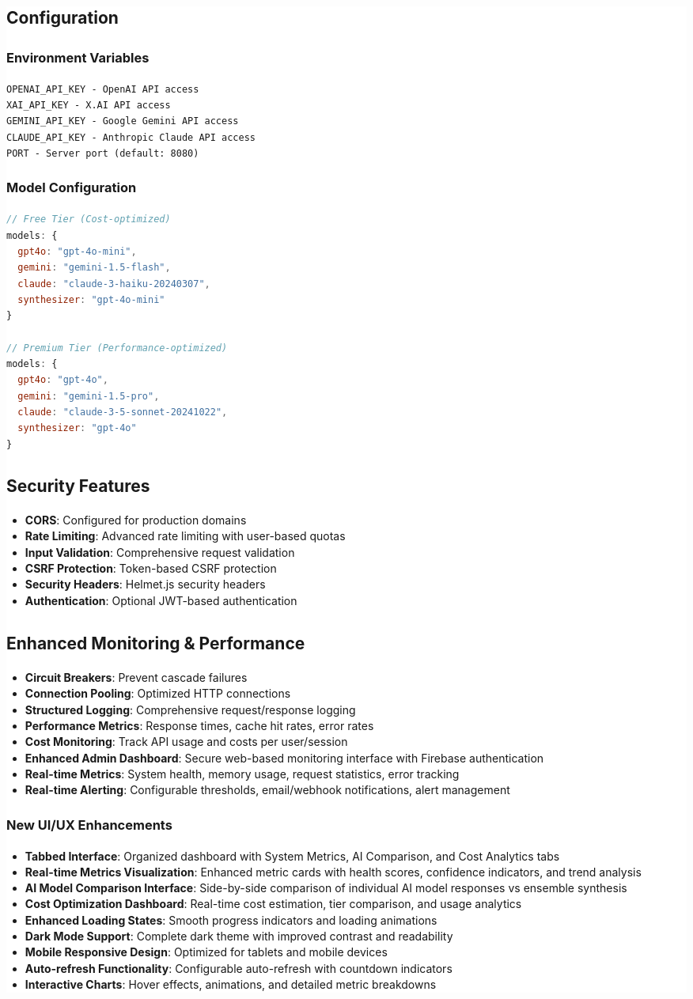 ## Configuration

### Environment Variables
```
OPENAI_API_KEY - OpenAI API access
XAI_API_KEY - X.AI API access
GEMINI_API_KEY - Google Gemini API access
CLAUDE_API_KEY - Anthropic Claude API access
PORT - Server port (default: 8080)
```

### Model Configuration
```javascript
// Free Tier (Cost-optimized)
models: {
  gpt4o: "gpt-4o-mini",
  gemini: "gemini-1.5-flash",
  claude: "claude-3-haiku-20240307",
  synthesizer: "gpt-4o-mini"
}

// Premium Tier (Performance-optimized)
models: {
  gpt4o: "gpt-4o",
  gemini: "gemini-1.5-pro",
  claude: "claude-3-5-sonnet-20241022",
  synthesizer: "gpt-4o"
}
```

## Security Features
- **CORS**: Configured for production domains
- **Rate Limiting**: Advanced rate limiting with user-based quotas
- **Input Validation**: Comprehensive request validation
- **CSRF Protection**: Token-based CSRF protection
- **Security Headers**: Helmet.js security headers
- **Authentication**: Optional JWT-based authentication

## Enhanced Monitoring & Performance
- **Circuit Breakers**: Prevent cascade failures
- **Connection Pooling**: Optimized HTTP connections
- **Structured Logging**: Comprehensive request/response logging
- **Performance Metrics**: Response times, cache hit rates, error rates
- **Cost Monitoring**: Track API usage and costs per user/session
- **Enhanced Admin Dashboard**: Secure web-based monitoring interface with Firebase authentication
- **Real-time Metrics**: System health, memory usage, request statistics, error tracking
- **Real-time Alerting**: Configurable thresholds, email/webhook notifications, alert management

### New UI/UX Enhancements
- **Tabbed Interface**: Organized dashboard with System Metrics, AI Comparison, and Cost Analytics tabs
- **Real-time Metrics Visualization**: Enhanced metric cards with health scores, confidence indicators, and trend analysis
- **AI Model Comparison Interface**: Side-by-side comparison of individual AI model responses vs ensemble synthesis
- **Cost Optimization Dashboard**: Real-time cost estimation, tier comparison, and usage analytics
- **Enhanced Loading States**: Smooth progress indicators and loading animations
- **Dark Mode Support**: Complete dark theme with improved contrast and readability
- **Mobile Responsive Design**: Optimized for tablets and mobile devices
- **Auto-refresh Functionality**: Configurable auto-refresh with countdown indicators
- **Interactive Charts**: Hover effects, animations, and detailed metric breakdowns